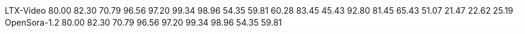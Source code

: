 </tr>
<tr class="ltx_tr" id="S4.T1.2.9">
<td class="ltx_td ltx_nopad_l ltx_nopad_r ltx_align_left ltx_border_r" id="S4.T1.2.9.1" style="padding-left:1.5pt;padding-right:1.5pt;">LTX-Video</td>
<td class="ltx_td ltx_nopad_l ltx_nopad_r ltx_align_left ltx_border_r" id="S4.T1.2.9.2" style="padding-left:1.5pt;padding-right:1.5pt;">80.00</td>
<td class="ltx_td ltx_nopad_l ltx_nopad_r ltx_align_left" id="S4.T1.2.9.3" style="padding-left:1.5pt;padding-right:1.5pt;">82.30</td>
<td class="ltx_td ltx_nopad_l ltx_nopad_r ltx_align_left ltx_border_r" id="S4.T1.2.9.4" style="padding-left:1.5pt;padding-right:1.5pt;">70.79</td>
<td class="ltx_td ltx_nopad_l ltx_nopad_r ltx_align_left" id="S4.T1.2.9.5" style="padding-left:1.5pt;padding-right:1.5pt;">96.56</td>
<td class="ltx_td ltx_nopad_l ltx_nopad_r ltx_align_left" id="S4.T1.2.9.6" style="padding-left:1.5pt;padding-right:1.5pt;">97.20</td>
<td class="ltx_td ltx_nopad_l ltx_nopad_r ltx_align_left" id="S4.T1.2.9.7" style="padding-left:1.5pt;padding-right:1.5pt;">99.34</td>
<td class="ltx_td ltx_nopad_l ltx_nopad_r ltx_align_left" id="S4.T1.2.9.8" style="padding-left:1.5pt;padding-right:1.5pt;">98.96</td>
<td class="ltx_td ltx_nopad_l ltx_nopad_r ltx_align_left" id="S4.T1.2.9.9" style="padding-left:1.5pt;padding-right:1.5pt;">54.35</td>
<td class="ltx_td ltx_nopad_l ltx_nopad_r ltx_align_left" id="S4.T1.2.9.10" style="padding-left:1.5pt;padding-right:1.5pt;">59.81</td>
<td class="ltx_td ltx_nopad_l ltx_nopad_r ltx_align_left" id="S4.T1.2.9.11" style="padding-left:1.5pt;padding-right:1.5pt;">60.28</td>
<td class="ltx_td ltx_nopad_l ltx_nopad_r ltx_align_left" id="S4.T1.2.9.12" style="padding-left:1.5pt;padding-right:1.5pt;">83.45</td>
<td class="ltx_td ltx_nopad_l ltx_nopad_r ltx_align_left" id="S4.T1.2.9.13" style="padding-left:1.5pt;padding-right:1.5pt;">45.43</td>
<td class="ltx_td ltx_nopad_l ltx_nopad_r ltx_align_left" id="S4.T1.2.9.14" style="padding-left:1.5pt;padding-right:1.5pt;">92.80</td>
<td class="ltx_td ltx_nopad_l ltx_nopad_r ltx_align_left" id="S4.T1.2.9.15" style="padding-left:1.5pt;padding-right:1.5pt;">81.45</td>
<td class="ltx_td ltx_nopad_l ltx_nopad_r ltx_align_left" id="S4.T1.2.9.16" style="padding-left:1.5pt;padding-right:1.5pt;">65.43</td>
<td class="ltx_td ltx_nopad_l ltx_nopad_r ltx_align_left" id="S4.T1.2.9.17" style="padding-left:1.5pt;padding-right:1.5pt;">51.07</td>
<td class="ltx_td ltx_nopad_l ltx_nopad_r ltx_align_left" id="S4.T1.2.9.18" style="padding-left:1.5pt;padding-right:1.5pt;">21.47</td>
<td class="ltx_td ltx_nopad_l ltx_nopad_r ltx_align_left" id="S4.T1.2.9.19" style="padding-left:1.5pt;padding-right:1.5pt;">22.62</td>
<td class="ltx_td ltx_nopad_l ltx_nopad_r ltx_align_left" id="S4.T1.2.9.20" style="padding-left:1.5pt;padding-right:1.5pt;">25.19</td>
</tr>
<tr class="ltx_tr" id="S4.T1.2.10">
<td class="ltx_td ltx_nopad_l ltx_nopad_r ltx_align_left ltx_border_r" id="S4.T1.2.10.1" style="padding-left:1.5pt;padding-right:1.5pt;">OpenSora-1.2</td>
<td class="ltx_td ltx_nopad_l ltx_nopad_r ltx_align_left ltx_border_r" id="S4.T1.2.10.2" style="padding-left:1.5pt;padding-right:1.5pt;">80.00</td>
<td class="ltx_td ltx_nopad_l ltx_nopad_r ltx_align_left" id="S4.T1.2.10.3" style="padding-left:1.5pt;padding-right:1.5pt;">82.30</td>
<td class="ltx_td ltx_nopad_l ltx_nopad_r ltx_align_left ltx_border_r" id="S4.T1.2.10.4" style="padding-left:1.5pt;padding-right:1.5pt;">70.79</td>
<td class="ltx_td ltx_nopad_l ltx_nopad_r ltx_align_left" id="S4.T1.2.10.5" style="padding-left:1.5pt;padding-right:1.5pt;">96.56</td>
<td class="ltx_td ltx_nopad_l ltx_nopad_r ltx_align_left" id="S4.T1.2.10.6" style="padding-left:1.5pt;padding-right:1.5pt;">97.20</td>
<td class="ltx_td ltx_nopad_l ltx_nopad_r ltx_align_left" id="S4.T1.2.10.7" style="padding-left:1.5pt;padding-right:1.5pt;">99.34</td>
<td class="ltx_td ltx_nopad_l ltx_nopad_r ltx_align_left" id="S4.T1.2.10.8" style="padding-left:1.5pt;padding-right:1.5pt;">98.96</td>
<td class="ltx_td ltx_nopad_l ltx_nopad_r ltx_align_left" id="S4.T1.2.10.9" style="padding-left:1.5pt;padding-right:1.5pt;">54.35</td>
<td class="ltx_td ltx_nopad_l ltx_nopad_r ltx_align_left" id="S4.T1.2.10.10" style="padding-left:1.5pt;padding-right:1.5pt;">59.81</td>